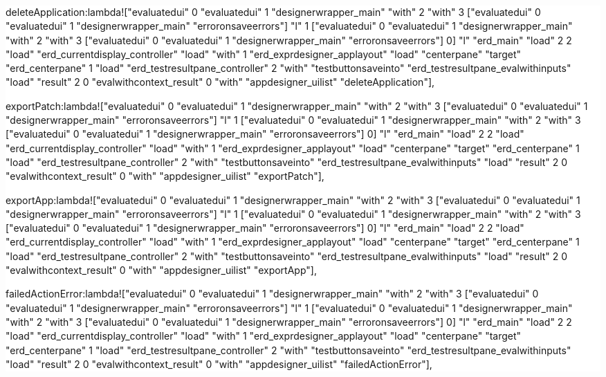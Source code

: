 deleteApplication:lambda!["evaluatedui" 0 "evaluatedui" 1 "designerwrapper_main" "with" 2 "with" 3 ["evaluatedui" 0 "evaluatedui" 1 "designerwrapper_main" "erroronsaveerrors"] "l" 1 ["evaluatedui" 0 "evaluatedui" 1 "designerwrapper_main" "with" 2 "with" 3 ["evaluatedui" 0 "evaluatedui" 1 "designerwrapper_main" "erroronsaveerrors"] 0] "l" "erd_main" "load" 2 2 "load" "erd_currentdisplay_controller" "load" "with" 1 "erd_exprdesigner_applayout" "load" "centerpane" "target" "erd_centerpane" 1 "load" "erd_testresultpane_controller" 2 "with" "testbuttonsaveinto" "erd_testresultpane_evalwithinputs" "load" "result" 2 0 "evalwithcontext_result" 0 "with" "appdesigner_uilist" "deleteApplication"],

exportPatch:lambda!["evaluatedui" 0 "evaluatedui" 1 "designerwrapper_main" "with" 2 "with" 3 ["evaluatedui" 0 "evaluatedui" 1 "designerwrapper_main" "erroronsaveerrors"] "l" 1 ["evaluatedui" 0 "evaluatedui" 1 "designerwrapper_main" "with" 2 "with" 3 ["evaluatedui" 0 "evaluatedui" 1 "designerwrapper_main" "erroronsaveerrors"] 0] "l" "erd_main" "load" 2 2 "load" "erd_currentdisplay_controller" "load" "with" 1 "erd_exprdesigner_applayout" "load" "centerpane" "target" "erd_centerpane" 1 "load" "erd_testresultpane_controller" 2 "with" "testbuttonsaveinto" "erd_testresultpane_evalwithinputs" "load" "result" 2 0 "evalwithcontext_result" 0 "with" "appdesigner_uilist" "exportPatch"],

exportApp:lambda!["evaluatedui" 0 "evaluatedui" 1 "designerwrapper_main" "with" 2 "with" 3 ["evaluatedui" 0 "evaluatedui" 1 "designerwrapper_main" "erroronsaveerrors"] "l" 1 ["evaluatedui" 0 "evaluatedui" 1 "designerwrapper_main" "with" 2 "with" 3 ["evaluatedui" 0 "evaluatedui" 1 "designerwrapper_main" "erroronsaveerrors"] 0] "l" "erd_main" "load" 2 2 "load" "erd_currentdisplay_controller" "load" "with" 1 "erd_exprdesigner_applayout" "load" "centerpane" "target" "erd_centerpane" 1 "load" "erd_testresultpane_controller" 2 "with" "testbuttonsaveinto" "erd_testresultpane_evalwithinputs" "load" "result" 2 0 "evalwithcontext_result" 0 "with" "appdesigner_uilist" "exportApp"],

failedActionError:lambda!["evaluatedui" 0 "evaluatedui" 1 "designerwrapper_main" "with" 2 "with" 3 ["evaluatedui" 0 "evaluatedui" 1 "designerwrapper_main" "erroronsaveerrors"] "l" 1 ["evaluatedui" 0 "evaluatedui" 1 "designerwrapper_main" "with" 2 "with" 3 ["evaluatedui" 0 "evaluatedui" 1 "designerwrapper_main" "erroronsaveerrors"] 0] "l" "erd_main" "load" 2 2 "load" "erd_currentdisplay_controller" "load" "with" 1 "erd_exprdesigner_applayout" "load" "centerpane" "target" "erd_centerpane" 1 "load" "erd_testresultpane_controller" 2 "with" "testbuttonsaveinto" "erd_testresultpane_evalwithinputs" "load" "result" 2 0 "evalwithcontext_result" 0 "with" "appdesigner_uilist" "failedActionError"],
